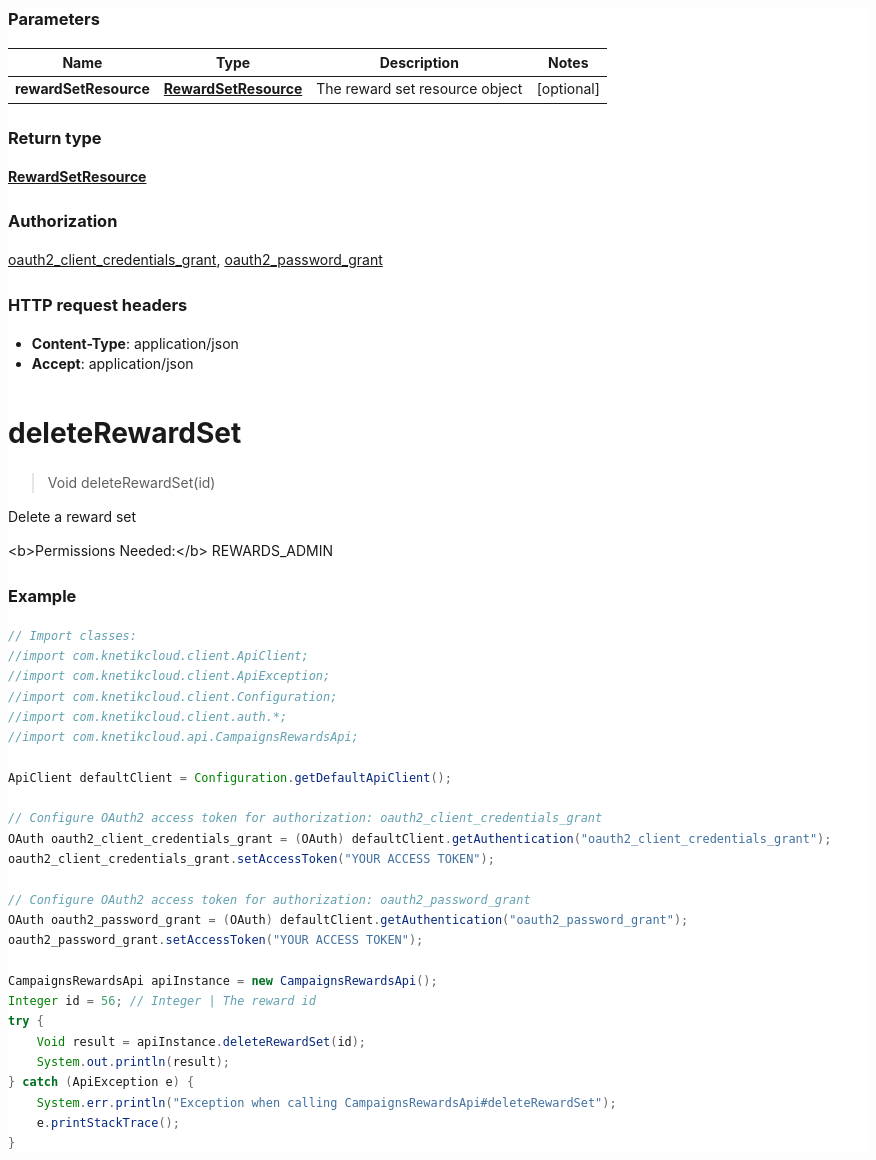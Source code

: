 ### Parameters

Name | Type | Description  | Notes
------------- | ------------- | ------------- | -------------
 **rewardSetResource** | [**RewardSetResource**](RewardSetResource.md)| The reward set resource object | [optional]

### Return type

[**RewardSetResource**](RewardSetResource.md)

### Authorization

[oauth2_client_credentials_grant](../README.md#oauth2_client_credentials_grant), [oauth2_password_grant](../README.md#oauth2_password_grant)

### HTTP request headers

 - **Content-Type**: application/json
 - **Accept**: application/json

<a name="deleteRewardSet"></a>
# **deleteRewardSet**
> Void deleteRewardSet(id)

Delete a reward set

&lt;b&gt;Permissions Needed:&lt;/b&gt; REWARDS_ADMIN

### Example
```java
// Import classes:
//import com.knetikcloud.client.ApiClient;
//import com.knetikcloud.client.ApiException;
//import com.knetikcloud.client.Configuration;
//import com.knetikcloud.client.auth.*;
//import com.knetikcloud.api.CampaignsRewardsApi;

ApiClient defaultClient = Configuration.getDefaultApiClient();

// Configure OAuth2 access token for authorization: oauth2_client_credentials_grant
OAuth oauth2_client_credentials_grant = (OAuth) defaultClient.getAuthentication("oauth2_client_credentials_grant");
oauth2_client_credentials_grant.setAccessToken("YOUR ACCESS TOKEN");

// Configure OAuth2 access token for authorization: oauth2_password_grant
OAuth oauth2_password_grant = (OAuth) defaultClient.getAuthentication("oauth2_password_grant");
oauth2_password_grant.setAccessToken("YOUR ACCESS TOKEN");

CampaignsRewardsApi apiInstance = new CampaignsRewardsApi();
Integer id = 56; // Integer | The reward id
try {
    Void result = apiInstance.deleteRewardSet(id);
    System.out.println(result);
} catch (ApiException e) {
    System.err.println("Exception when calling CampaignsRewardsApi#deleteRewardSet");
    e.printStackTrace();
}
```
